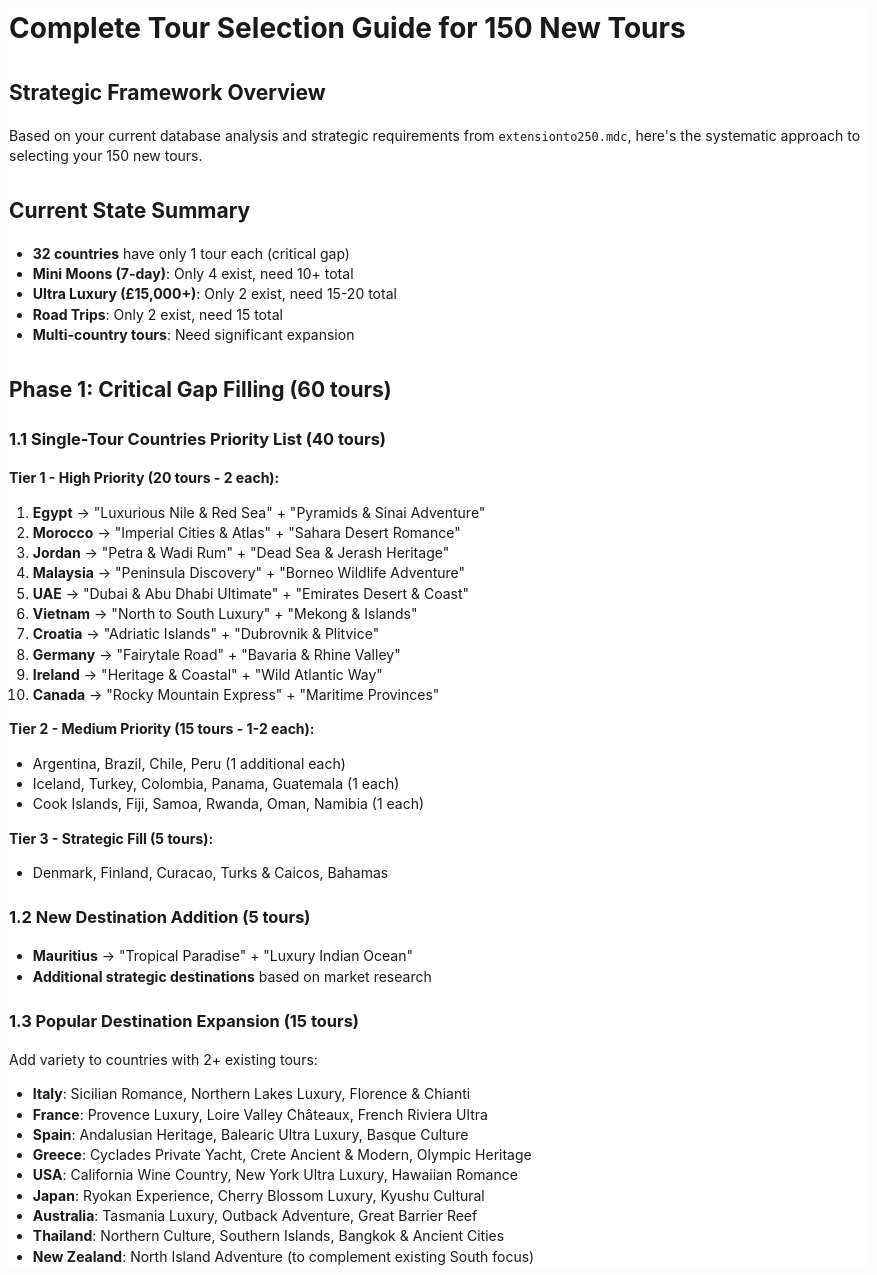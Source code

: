 # Complete Tour Selection Guide for 150 New Tours

## Strategic Framework Overview

Based on your current database analysis and strategic requirements from `extensionto250.mdc`, here's the systematic approach to selecting your 150 new tours.

## Current State Summary
- **32 countries** have only 1 tour each (critical gap)
- **Mini Moons (7-day)**: Only 4 exist, need 10+ total
- **Ultra Luxury (£15,000+)**: Only 2 exist, need 15-20 total  
- **Road Trips**: Only 2 exist, need 15 total
- **Multi-country tours**: Need significant expansion

## Phase 1: Critical Gap Filling (60 tours)

### 1.1 Single-Tour Countries Priority List (40 tours)

**Tier 1 - High Priority (20 tours - 2 each):**
1. **Egypt** → "Luxurious Nile & Red Sea" + "Pyramids & Sinai Adventure"
2. **Morocco** → "Imperial Cities & Atlas" + "Sahara Desert Romance"  
3. **Jordan** → "Petra & Wadi Rum" + "Dead Sea & Jerash Heritage"
4. **Malaysia** → "Peninsula Discovery" + "Borneo Wildlife Adventure"
5. **UAE** → "Dubai & Abu Dhabi Ultimate" + "Emirates Desert & Coast"
6. **Vietnam** → "North to South Luxury" + "Mekong & Islands"
7. **Croatia** → "Adriatic Islands" + "Dubrovnik & Plitvice"
8. **Germany** → "Fairytale Road" + "Bavaria & Rhine Valley"
9. **Ireland** → "Heritage & Coastal" + "Wild Atlantic Way"
10. **Canada** → "Rocky Mountain Express" + "Maritime Provinces"

**Tier 2 - Medium Priority (15 tours - 1-2 each):**
- Argentina, Brazil, Chile, Peru (1 additional each)
- Iceland, Turkey, Colombia, Panama, Guatemala (1 each)
- Cook Islands, Fiji, Samoa, Rwanda, Oman, Namibia (1 each)

**Tier 3 - Strategic Fill (5 tours):**
- Denmark, Finland, Curacao, Turks & Caicos, Bahamas

### 1.2 New Destination Addition (5 tours)
- **Mauritius** → "Tropical Paradise" + "Luxury Indian Ocean"
- **Additional strategic destinations** based on market research

### 1.3 Popular Destination Expansion (15 tours)
Add variety to countries with 2+ existing tours:
- **Italy**: Sicilian Romance, Northern Lakes Luxury, Florence & Chianti
- **France**: Provence Luxury, Loire Valley Châteaux, French Riviera Ultra
- **Spain**: Andalusian Heritage, Balearic Ultra Luxury, Basque Culture
- **Greece**: Cyclades Private Yacht, Crete Ancient & Modern, Olympic Heritage
- **USA**: California Wine Country, New York Ultra Luxury, Hawaiian Romance
- **Japan**: Ryokan Experience, Cherry Blossom Luxury, Kyushu Cultural
- **Australia**: Tasmania Luxury, Outback Adventure, Great Barrier Reef
- **Thailand**: Northern Culture, Southern Islands, Bangkok & Ancient Cities
- **New Zealand**: North Island Adventure (to complement existing South focus)
